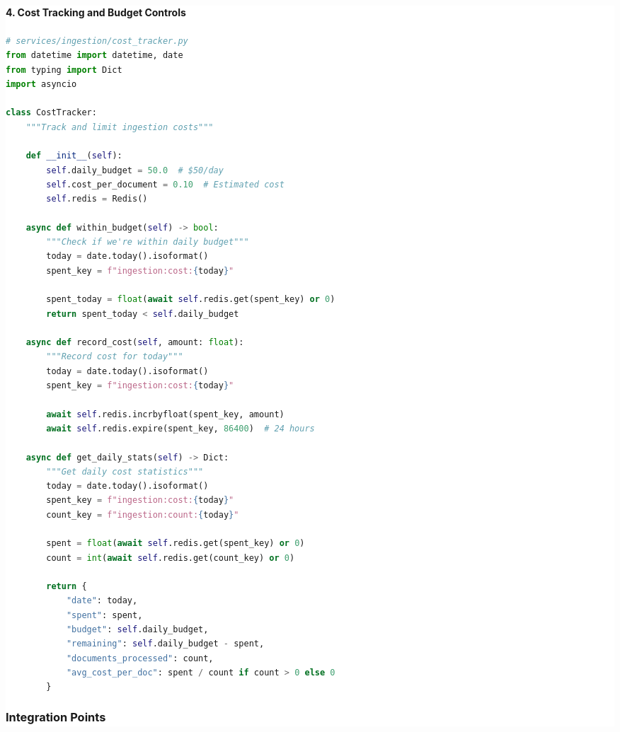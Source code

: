 #### 4. Cost Tracking and Budget Controls

```python
# services/ingestion/cost_tracker.py
from datetime import datetime, date
from typing import Dict
import asyncio

class CostTracker:
    """Track and limit ingestion costs"""
    
    def __init__(self):
        self.daily_budget = 50.0  # $50/day
        self.cost_per_document = 0.10  # Estimated cost
        self.redis = Redis()
        
    async def within_budget(self) -> bool:
        """Check if we're within daily budget"""
        today = date.today().isoformat()
        spent_key = f"ingestion:cost:{today}"
        
        spent_today = float(await self.redis.get(spent_key) or 0)
        return spent_today < self.daily_budget
        
    async def record_cost(self, amount: float):
        """Record cost for today"""
        today = date.today().isoformat()
        spent_key = f"ingestion:cost:{today}"
        
        await self.redis.incrbyfloat(spent_key, amount)
        await self.redis.expire(spent_key, 86400)  # 24 hours
        
    async def get_daily_stats(self) -> Dict:
        """Get daily cost statistics"""
        today = date.today().isoformat()
        spent_key = f"ingestion:cost:{today}"
        count_key = f"ingestion:count:{today}"
        
        spent = float(await self.redis.get(spent_key) or 0)
        count = int(await self.redis.get(count_key) or 0)
        
        return {
            "date": today,
            "spent": spent,
            "budget": self.daily_budget,
            "remaining": self.daily_budget - spent,
            "documents_processed": count,
            "avg_cost_per_doc": spent / count if count > 0 else 0
        }
```

### Integration Points
